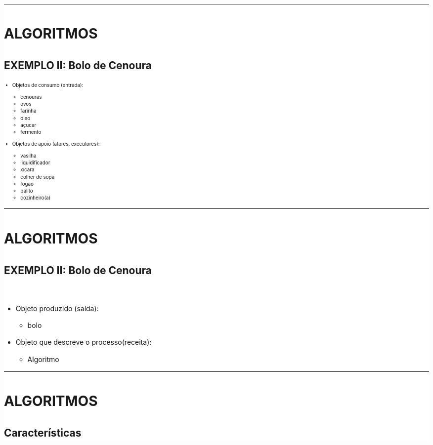

---


# ALGORITMOS
## EXEMPLO II: Bolo de Cenoura

<span style="font-size:70%">
  
- Objetos de consumo (entrada):
	- cenouras
	- ovos
	- farinha
	- óleo
	- açucar
	- fermento

- Objetos de apoio (atores, executores):
	- vasilha
	- liquidificador
	- xícara
	- colher de sopa
	- fogão
	- palito
	- cozinheiro(a)

</span>

---


# ALGORITMOS
## EXEMPLO II: Bolo de Cenoura

&nbsp;
&nbsp;



  
- Objeto produzido (saída):
	- bolo


- Objeto que descreve o processo(receita):
	- Algoritmo



---


# ALGORITMOS
## Características

